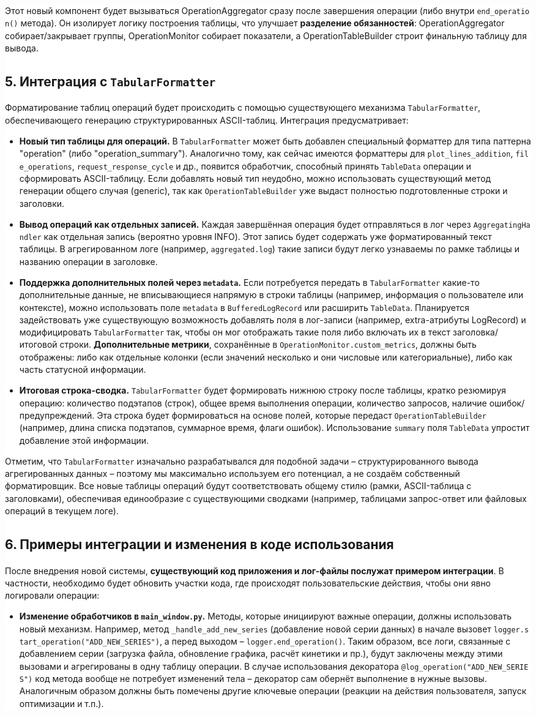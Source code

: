 Этот новый компонент будет вызываться OperationAggregator сразу после завершения операции (либо внутри `end_operation()` метода). Он изолирует логику построения таблицы, что улучшает **разделение обязанностей**: OperationAggregator собирает/закрывает группы, OperationMonitor собирает показатели, а OperationTableBuilder строит финальную таблицу для вывода.

## 5. Интеграция с `TabularFormatter`

Форматирование таблиц операций будет происходить с помощью существующего механизма `TabularFormatter`, обеспечивающего генерацию структурированных ASCII-таблиц. Интеграция предусматривает:

- **Новый тип таблицы для операций.** В `TabularFormatter` может быть добавлен специальный форматтер для типа паттерна "operation" (либо "operation_summary"). Аналогично тому, как сейчас имеются форматтеры для `plot_lines_addition`, `file_operations`, `request_response_cycle` и др., появится обработчик, способный принять `TableData` операции и сформировать ASCII-таблицу. Если добавлять новый тип неудобно, можно использовать существующий метод генерации общего случая (generic), так как `OperationTableBuilder` уже выдаст полностью подготовленные строки и заголовки.

- **Вывод операций как отдельных записей.** Каждая завершённая операция будет отправляться в лог через `AggregatingHandler` как отдельная запись (вероятно уровня INFO). Этот запись будет содержать уже форматированный текст таблицы. В агрегированном логе (например, `aggregated.log`) такие записи будут легко узнаваемы по рамке таблицы и названию операции в заголовке.

- **Поддержка дополнительных полей через `metadata`.** Если потребуется передать в `TabularFormatter` какие-то дополнительные данные, не вписывающиеся напрямую в строки таблицы (например, информация о пользователе или контексте), можно использовать поле `metadata` в `BufferedLogRecord` или расширить `TableData`. Планируется задействовать уже существующую возможность добавлять поля в лог-записи (например, extra-атрибуты LogRecord) и модифицировать `TabularFormatter` так, чтобы он мог отображать такие поля либо включать их в текст заголовка/итоговой строки. **Дополнительные метрики**, сохранённые в `OperationMonitor.custom_metrics`, должны быть отображены: либо как отдельные колонки (если значений несколько и они числовые или категориальные), либо как часть статусной информации. 

- **Итоговая строка-сводка.** `TabularFormatter` будет формировать нижнюю строку после таблицы, кратко резюмируя операцию: количество подэтапов (строк), общее время выполнения операции, количество запросов, наличие ошибок/предупреждений. Эта строка будет формироваться на основе полей, которые передаст `OperationTableBuilder` (например, длина списка подэтапов, суммарное время, флаги ошибок). Использование `summary` поля `TableData` упростит добавление этой информации.

Отметим, что `TabularFormatter` изначально разрабатывался для подобной задачи – структурированного вывода агрегированных данных – поэтому мы максимально используем его потенциал, а не создаём собственный форматировщик. Все новые таблицы операций будут соответствовать общему стилю (рамки, ASCII-таблица с заголовками), обеспечивая единообразие с существующими сводками (например, таблицами запрос-ответ или файловых операций в текущем логе).

## 6. Примеры интеграции и изменения в коде использования

После внедрения новой системы, **существующий код приложения и лог-файлы послужат примером интеграции**. В частности, необходимо будет обновить участки кода, где происходят пользовательские действия, чтобы они явно логировали операции:

- **Изменение обработчиков в `main_window.py`.** Методы, которые инициируют важные операции, должны использовать новый механизм. Например, метод `_handle_add_new_series` (добавление новой серии данных) в начале вызовет `logger.start_operation("ADD_NEW_SERIES")`, а перед выходом – `logger.end_operation()`. Таким образом, все логи, связанные с добавлением серии (загрузка файла, обновление графика, расчёт кинетики и пр.), будут заключены между этими вызовами и агрегированы в одну таблицу операции. В случае использования декоратора `@log_operation("ADD_NEW_SERIES")` код метода вообще не потребует изменений тела – декоратор сам обернёт выполнение в нужные вызовы. Аналогичным образом должны быть помечены другие ключевые операции (реакции на действия пользователя, запуск оптимизации и т.п.).
